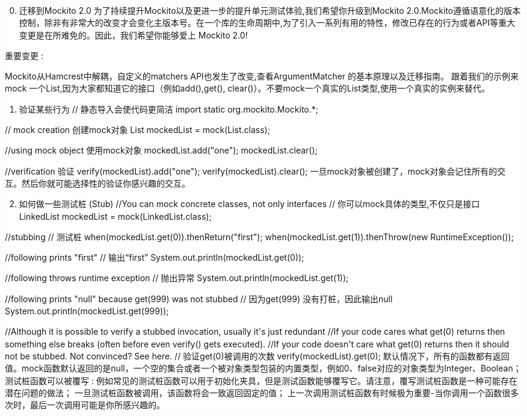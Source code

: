 0. 迁移到Mockito 2.0
为了持续提升Mockito以及更进一步的提升单元测试体验,我们希望你升级到Mockito 2.0.Mockito遵循语意化的版本控制，除非有非常大的改变才会变化主版本号。在一个库的生命周期中,为了引入一系列有用的特性，修改已存在的行为或者API等重大变更是在所难免的。因此，我们希望你能够爱上 Mockito 2.0!

重要变更 :

Mockito从Hamcrest中解耦，自定义的matchers API也发生了改变,查看ArgumentMatcher 的基本原理以及迁移指南。
跟着我们的示例来mock 一个List,因为大家都知道它的接口（例如add(),get(), clear()）。不要mock一个真实的List类型,使用一个真实的实例来替代。


1. 验证某些行为
 // 静态导入会使代码更简洁
 import static org.mockito.Mockito.*;

 // mock creation 创建mock对象
 List mockedList = mock(List.class);

 //using mock object 使用mock对象
 mockedList.add("one");
 mockedList.clear();

 //verification 验证
 verify(mockedList).add("one");
 verify(mockedList).clear();
一旦mock对象被创建了，mock对象会记住所有的交互。然后你就可能选择性的验证你感兴趣的交互。


2. 如何做一些测试桩 (Stub)
 //You can mock concrete classes, not only interfaces
 // 你可以mock具体的类型,不仅只是接口
 LinkedList mockedList = mock(LinkedList.class);

 //stubbing
 // 测试桩
 when(mockedList.get(0)).thenReturn("first");
 when(mockedList.get(1)).thenThrow(new RuntimeException());

 //following prints "first"
 // 输出“first”
 System.out.println(mockedList.get(0));

 //following throws runtime exception
 // 抛出异常
 System.out.println(mockedList.get(1));

 //following prints "null" because get(999) was not stubbed
 // 因为get(999) 没有打桩，因此输出null
 System.out.println(mockedList.get(999));

 //Although it is possible to verify a stubbed invocation, usually it's just redundant
 //If your code cares what get(0) returns then something else breaks (often before even verify() gets executed).
 //If your code doesn't care what get(0) returns then it should not be stubbed. Not convinced? See here.
 // 验证get(0)被调用的次数
 verify(mockedList).get(0);
默认情况下，所有的函数都有返回值。mock函数默认返回的是null，一个空的集合或者一个被对象类型包装的内置类型，例如0、false对应的对象类型为Integer、Boolean；
测试桩函数可以被覆写 : 例如常见的测试桩函数可以用于初始化夹具，但是测试函数能够覆写它。请注意，覆写测试桩函数是一种可能存在潜在问题的做法；
一旦测试桩函数被调用，该函数将会一致返回固定的值；
上一次调用测试桩函数有时候极为重要-当你调用一个函数很多次时，最后一次调用可能是你所感兴趣的。
